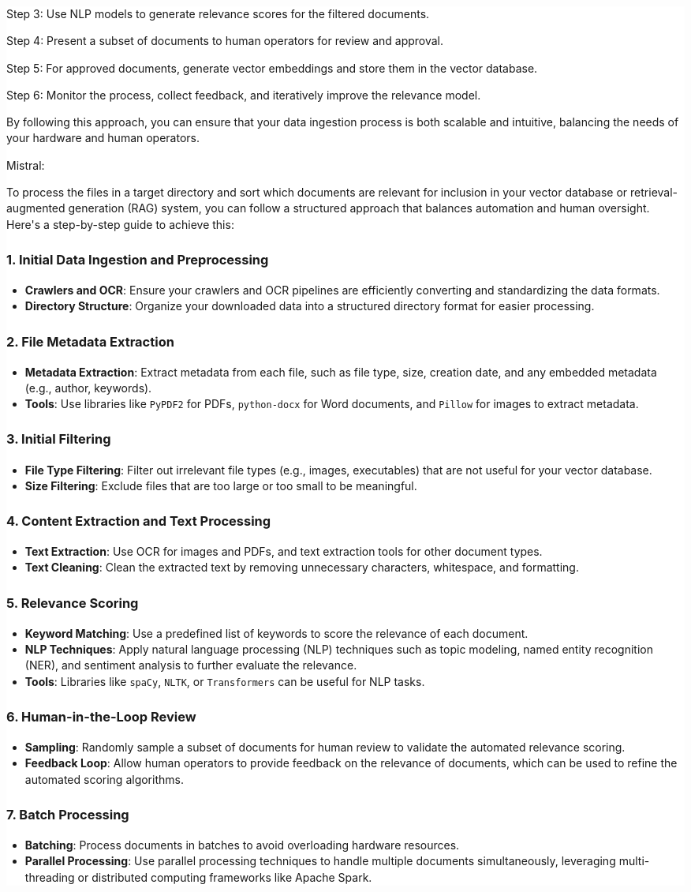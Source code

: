 Step 3: Use NLP models to generate relevance scores for the filtered documents.

Step 4: Present a subset of documents to human operators for review and approval.

Step 5: For approved documents, generate vector embeddings and store them in the vector database.

Step 6: Monitor the process, collect feedback, and iteratively improve the relevance model.

By following this approach, you can ensure that your data ingestion process is both scalable and intuitive, balancing the needs of your hardware and human operators.

Mistral:

To process the files in a target directory and sort which documents are relevant for inclusion in your vector database or retrieval-augmented generation (RAG) system, you can follow a structured approach that balances automation and human oversight. Here's a step-by-step guide to achieve this:

### 1. **Initial Data Ingestion and Preprocessing**
   - **Crawlers and OCR**: Ensure your crawlers and OCR pipelines are efficiently converting and standardizing the data formats.
   - **Directory Structure**: Organize your downloaded data into a structured directory format for easier processing.

### 2. **File Metadata Extraction**
   - **Metadata Extraction**: Extract metadata from each file, such as file type, size, creation date, and any embedded metadata (e.g., author, keywords).
   - **Tools**: Use libraries like `PyPDF2` for PDFs, `python-docx` for Word documents, and `Pillow` for images to extract metadata.

### 3. **Initial Filtering**
   - **File Type Filtering**: Filter out irrelevant file types (e.g., images, executables) that are not useful for your vector database.
   - **Size Filtering**: Exclude files that are too large or too small to be meaningful.

### 4. **Content Extraction and Text Processing**
   - **Text Extraction**: Use OCR for images and PDFs, and text extraction tools for other document types.
   - **Text Cleaning**: Clean the extracted text by removing unnecessary characters, whitespace, and formatting.

### 5. **Relevance Scoring**
   - **Keyword Matching**: Use a predefined list of keywords to score the relevance of each document.
   - **NLP Techniques**: Apply natural language processing (NLP) techniques such as topic modeling, named entity recognition (NER), and sentiment analysis to further evaluate the relevance.
   - **Tools**: Libraries like `spaCy`, `NLTK`, or `Transformers` can be useful for NLP tasks.

### 6. **Human-in-the-Loop Review**
   - **Sampling**: Randomly sample a subset of documents for human review to validate the automated relevance scoring.
   - **Feedback Loop**: Allow human operators to provide feedback on the relevance of documents, which can be used to refine the automated scoring algorithms.

### 7. **Batch Processing**
   - **Batching**: Process documents in batches to avoid overloading hardware resources.
   - **Parallel Processing**: Use parallel processing techniques to handle multiple documents simultaneously, leveraging multi-threading or distributed computing frameworks like Apache Spark.
